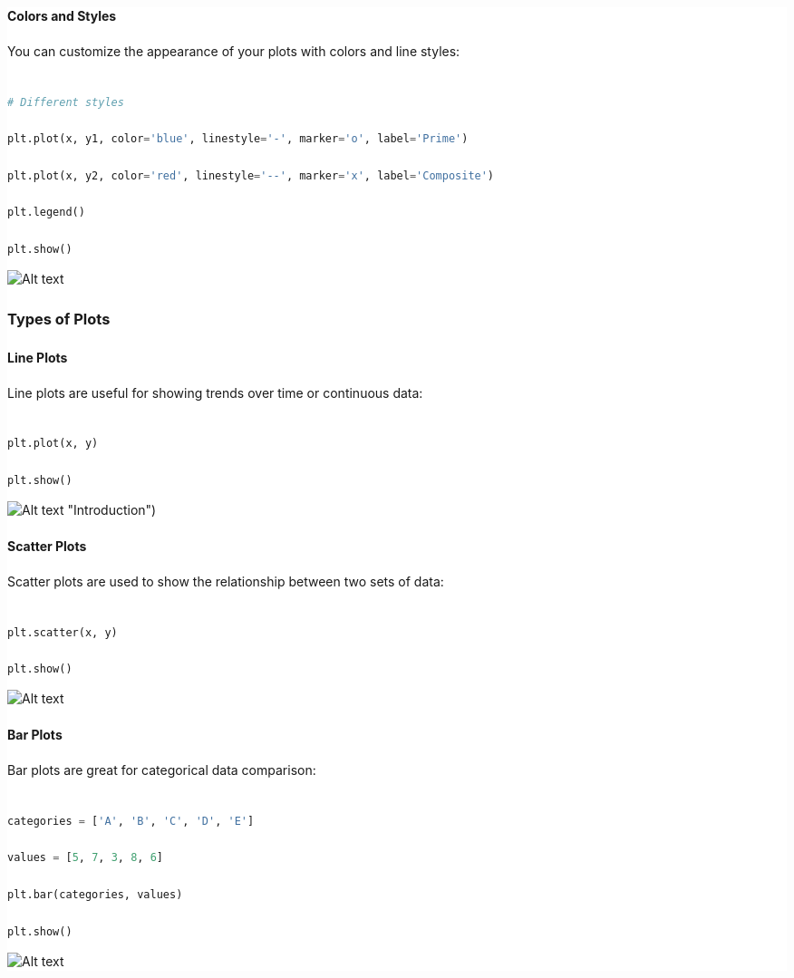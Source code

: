 #### Colors and Styles

You can customize the appearance of your plots with colors and line styles:

```python

# Different styles

plt.plot(x, y1, color='blue', linestyle='-', marker='o', label='Prime')

plt.plot(x, y2, color='red', linestyle='--', marker='x', label='Composite')

plt.legend()

plt.show()

```

![Alt text](https://www.includehelp.com/python/images/line-plot.jpg "Introduction")

### Types of Plots

#### Line Plots

Line plots are useful for showing trends over time or continuous data:

```python

plt.plot(x, y)

plt.show()

```

![Alt text](https://www.w3schools.com/python/img_matplotlib_line_red.png) "Introduction")

#### Scatter Plots

Scatter plots are used to show the relationship between two sets of data:

```python

plt.scatter(x, y)

plt.show()

```
![Alt text](https://www.w3schools.com/python/img_scatterplot.png "Introduction")

#### Bar Plots

Bar plots are great for categorical data comparison:

```python

categories = ['A', 'B', 'C', 'D', 'E']

values = [5, 7, 3, 8, 6]

plt.bar(categories, values)

plt.show()

```
![Alt text](https://www.w3schools.com/python/img_matplotlib_bars1.png "Introduction")
